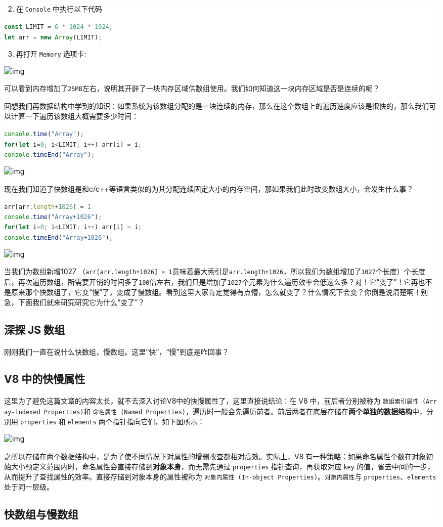 2.   在 `Console` 中执行以下代码

```js
const LIMIT = 6 * 1024 * 1024;
let arr = new Array(LIMIT);
```

3.   再打开 `Memory` 选项卡:

![img](https://qiniucloud.qishilong.space/images/202307311137035.webp)

可以看到内存增加了`25MB`左右，说明其开辟了一块内存区域供数组使用。我们如何知道这一块内存区域是否是连续的呢？

回想我们再数据结构中学到的知识：如果系统为该数组分配的是一块连续的内存，那么在这个数组上的遍历速度应该是很快的，那么我们可以计算一下遍历该数组大概需要多少时间：

```js
console.time("Array");
for(let i=0; i<LIMIT; i++) arr[i] = i; 
console.timeEnd("Array");
```

![img](https://qiniucloud.qishilong.space/images/202307311137023.png)

现在我们知道了快数组是和c/c++等语言类似的为其分配连续固定大小的内存空间，那如果我们此时改变数组大小，会发生什么事？

```js
arr[arr.length+1026] = 1
console.time("Array+1026");
for(let i=0; i<LIMIT; i++) arr[i] = i; 
console.timeEnd("Array+1026");
```

![img](https://pic1.zhimg.com/80/v2-d3be61e2538a6e5c4167debc44ce4084_1440w.webp)

当我们为数组新增1027 （`arr[arr.length+1026] = 1`意味着最大索引是`arr.length+1026`，所以我们为数组增加了`1027`个长度）个长度后，再次遍历数组，所需要开销的时间多了`100`倍左右，我们只是增加了`1027`个元素为什么遍历效率会低这么多？对！它“变了”！它再也不是原来那个快数组了，它变“慢”了，变成了慢数组。看到这里大家肯定觉得有点懵，怎么就变了？什么情况下会变？你倒是说清楚啊！别急，下面我们就来研究研究它为什么“变了”？

## 深探 JS 数组

刚刚我们一直在说什么快数组，慢数组。这里“快”，“慢”到底是咋回事？

## V8 中的快慢属性

这里为了避免这篇文章的内容太长，就不去深入讨论V8中的快慢属性了，这里直接说结论：在 V8 中，前后者分别被称为 `数组索引属性 (Array-indexed Properties)`和 `命名属性 (Named Properties)`，遍历时一般会先遍历前者。前后两者在底层存储在**两个单独的数据结构**中，分别用 `properties` 和 `elements` 两个指针指向它们，如下图所示：

![img](https://qiniucloud.qishilong.space/images/202307311137661.webp)

之所以存储在两个数据结构中，是为了使不同情况下对属性的增删改查都相对高效。实际上，V8 有一种策略：如果命名属性个数在对象初始大小预定义范围内时，命名属性会直接存储到**对象本身**，而无需先通过 `properties` 指针查询，再获取对应 `key` 的值，省去中间的一步，从而提升了查找属性的效率。直接存储到对象本身的属性被称为 `对象内属性 (In-object Properties)`。`对象内属性`与 `properties`、`elements` 处于同一层级。

## 快数组与慢数组
